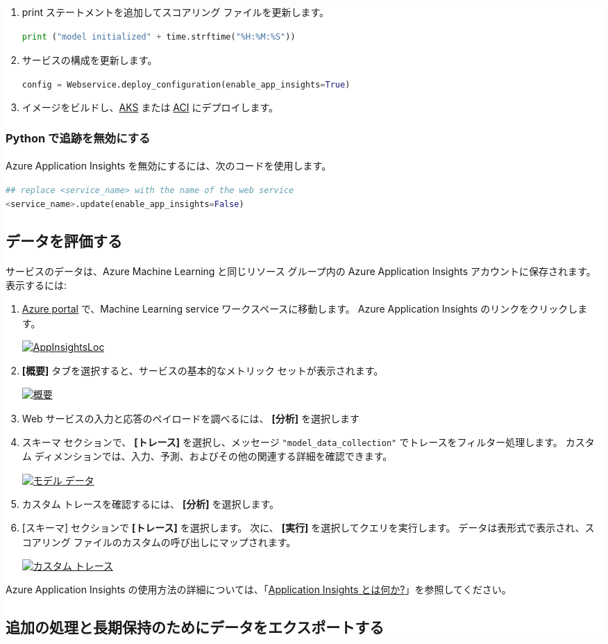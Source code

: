 1. print ステートメントを追加してスコアリング ファイルを更新します。
    
    ```python
    print ("model initialized" + time.strftime("%H:%M:%S"))
    ```

2. サービスの構成を更新します。
    
    ```python
    config = Webservice.deploy_configuration(enable_app_insights=True)
    ```

3. イメージをビルドし、[AKS](how-to-deploy-to-aks.md) または [ACI](how-to-deploy-to-aci.md) にデプロイします。  

### <a name="disable-tracking-in-python"></a>Python で追跡を無効にする

Azure Application Insights を無効にするには、次のコードを使用します。

```python 
## replace <service_name> with the name of the web service
<service_name>.update(enable_app_insights=False)
```
    
## <a name="evaluate-data"></a>データを評価する
サービスのデータは、Azure Machine Learning と同じリソース グループ内の Azure Application Insights アカウントに保存されます。
表示するには:
1. [Azure portal](https://portal.azure.com) で、Machine Learning service ワークスペースに移動します。 Azure Application Insights のリンクをクリックします。

    [![AppInsightsLoc](media/how-to-enable-app-insights/AppInsightsLoc.png)](./media/how-to-enable-app-insights/AppInsightsLoc.png#lightbox)

1. **[概要]** タブを選択すると、サービスの基本的なメトリック セットが表示されます。

   [![概要](media/how-to-enable-app-insights/overview.png)](./media/how-to-enable-app-insights/overview.png#lightbox)

1. Web サービスの入力と応答のペイロードを調べるには、 **[分析]** を選択します
1. スキーマ セクションで、 **[トレース]** を選択し、メッセージ `"model_data_collection"` でトレースをフィルター処理します。 カスタム ディメンションでは、入力、予測、およびその他の関連する詳細を確認できます。

   [![モデル データ](media/how-to-enable-app-insights/model-data-trace.png)](./media/how-to-enable-app-insights/model-data-trace.png#lightbox)


3. カスタム トレースを確認するには、 **[分析]** を選択します。
4. [スキーマ] セクションで **[トレース]** を選択します。 次に、 **[実行]** を選択してクエリを実行します。 データは表形式で表示され、スコアリング ファイルのカスタムの呼び出しにマップされます。 

   [![カスタム トレース](media/how-to-enable-app-insights/logs.png)](./media/how-to-enable-app-insights/logs.png#lightbox)

Azure Application Insights の使用方法の詳細については、「[Application Insights とは何か?](../../azure-monitor/app/app-insights-overview.md)」を参照してください。

## <a name="export-data-for-further-processing-and-longer-retention"></a>追加の処理と長期保持のためにデータをエクスポートする
